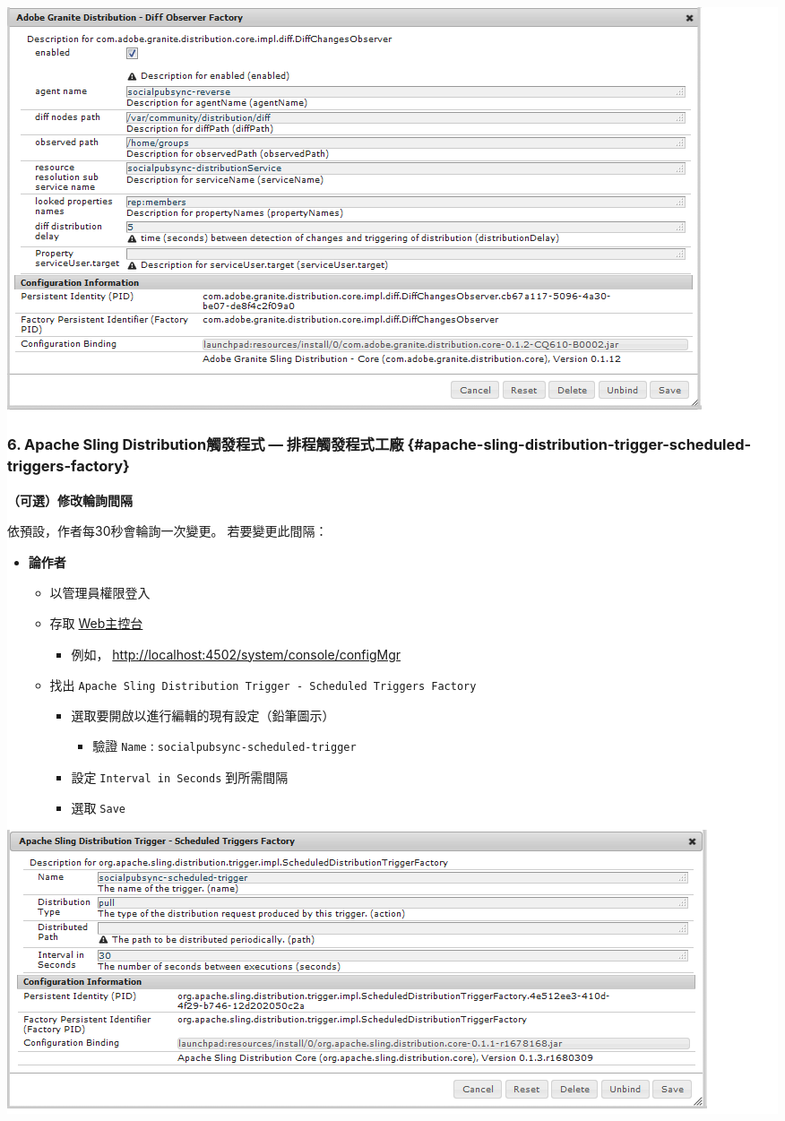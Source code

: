 ![chlimage_1-391](assets/chlimage_1-391.png)

### 6. Apache Sling Distribution觸發程式 — 排程觸發程式工廠 {#apache-sling-distribution-trigger-scheduled-triggers-factory}

**（可選）修改輪詢間隔**

依預設，作者每30秒會輪詢一次變更。 若要變更此間隔：

* **論作者**

   * 以管理員權限登入
   * 存取 [Web主控台](/help/sites-deploying/configuring-osgi.md)

      * 例如， [http://localhost:4502/system/console/configMgr](http://localhost:4502/system/console/configMgr)
   * 找出 `Apache Sling Distribution Trigger - Scheduled Triggers Factory`

      * 選取要開啟以進行編輯的現有設定（鉛筆圖示）

         * 驗證 `Name` : `socialpubsync-scheduled-trigger`
      * 設定 `Interval in Seconds` 到所需間隔
      * 選取 `Save`



![chlimage_1-392](assets/chlimage_1-392.png)

